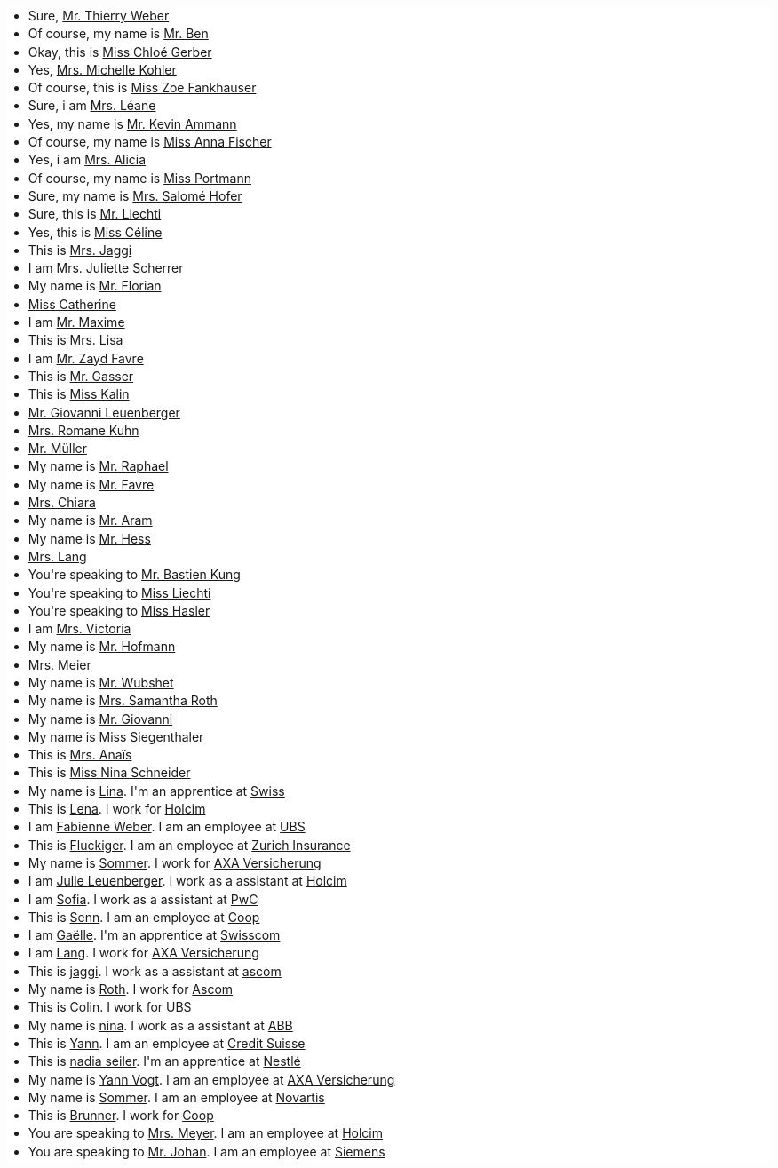 - Sure, [Mr. Thierry Weber](name)
- Of course, my name is [Mr. Ben](name)
- Okay, this is [Miss Chloé Gerber](name)
- Yes, [Mrs. Michelle Kohler](name)
- Of course, this is [Miss Zoe Fankhauser](name)
- Sure, i am [Mrs. Léane](name)
- Yes, my name is [Mr. Kevin Ammann](name)
- Of course, my name is [Miss Anna Fischer](name)
- Yes, i am [Mrs. Alicia](name)
- Of course, my name is [Miss Portmann](name)
- Sure, my name is [Mrs. Salomé Hofer](name)
- Sure, this is [Mr. Liechti](name)
- Yes, this is [Miss Céline](name)
- This is [Mrs. Jaggi](name)
- I am [Mrs. Juliette Scherrer](name)
- My name is [Mr. Florian](name)
- [Miss Catherine](name)
- I am [Mr. Maxime](name)
- This is [Mrs. Lisa](name)
- I am [Mr. Zayd Favre](name)
- This is [Mr. Gasser](name)
- This is [Miss Kalin](name)
- [Mr. Giovanni Leuenberger](name)
- [Mrs. Romane Kuhn](name)
- [Mr. Müller](name)
- My name is [Mr. Raphael](name)
- My name is [Mr. Favre](name)
- [Mrs. Chiara](name)
- My name is [Mr. Aram](name)
- My name is [Mr. Hess](name)
- [Mrs. Lang](name)
- You're speaking to [Mr. Bastien Kung](name)
- You're speaking to [Miss Liechti](name)
- You're speaking to [Miss Hasler](name)
- I am [Mrs. Victoria](name)
- My name is [Mr. Hofmann](name)
- [Mrs. Meier](name)
- My name is [Mr. Wubshet](name)
- My name is [Mrs. Samantha Roth](name)
- My name is [Mr. Giovanni](name)
- My name is [Miss Siegenthaler](name)
- This is [Mrs. Anaïs](name)
- This is [Miss Nina Schneider](name)
- My name is [Lina](name). I'm an apprentice at [Swiss](company)
- This is [Lena](name). I work for [Holcim](company)
- I am [Fabienne Weber](name). I am an employee at [UBS](company)
- This is [Fluckiger](name). I am an employee at [Zurich Insurance](company)
- My name is [Sommer](name). I work for [AXA Versicherung](company)
- I am [Julie Leuenberger](name). I work as a assistant at [Holcim](company)
- I am [Sofia](name). I work as a assistant at [PwC](company)
- This is [Senn](name). I am an employee at [Coop](company)
- I am [Gaëlle](name). I'm an apprentice at [Swisscom](company)
- I am [Lang](name). I work for [AXA Versicherung](company)
- This is [jaggi](name). I work as a assistant at [ascom](company)
- My name is [Roth](name). I work for [Ascom](company)
- This is [Colin](name). I work for [UBS](company)
- My name is [nina](name). I work as a assistant at [ABB](company)
- This is [Yann](name). I am an employee at [Credit Suisse](company)
- This is [nadia seiler](name). I'm an apprentice at [Nestlé](company)
- My name is [Yann Vogt](name). I am an employee at [AXA Versicherung](company)
- My name is [Sommer](name). I am an employee at [Novartis](company)
- This is [Brunner](name). I work for [Coop](company)
- You are speaking to [Mrs. Meyer](name). I am an employee at [Holcim](company)
- You are speaking to [Mr. Johan](name). I am an employee at [Siemens](company)